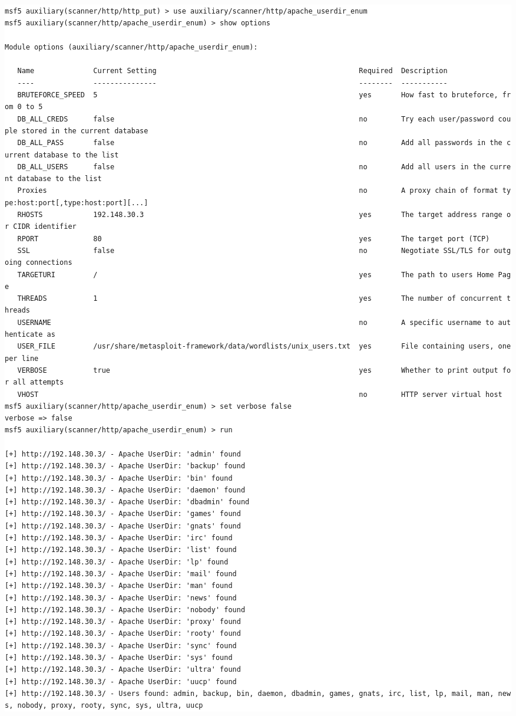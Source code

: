 ```
msf5 auxiliary(scanner/http/http_put) > use auxiliary/scanner/http/apache_userdir_enum
msf5 auxiliary(scanner/http/apache_userdir_enum) > show options

Module options (auxiliary/scanner/http/apache_userdir_enum):

   Name              Current Setting                                                Required  Description
   ----              ---------------                                                --------  -----------
   BRUTEFORCE_SPEED  5                                                              yes       How fast to bruteforce, from 0 to 5
   DB_ALL_CREDS      false                                                          no        Try each user/password couple stored in the current database
   DB_ALL_PASS       false                                                          no        Add all passwords in the current database to the list
   DB_ALL_USERS      false                                                          no        Add all users in the current database to the list
   Proxies                                                                          no        A proxy chain of format type:host:port[,type:host:port][...]
   RHOSTS            192.148.30.3                                                   yes       The target address range or CIDR identifier
   RPORT             80                                                             yes       The target port (TCP)
   SSL               false                                                          no        Negotiate SSL/TLS for outgoing connections
   TARGETURI         /                                                              yes       The path to users Home Page
   THREADS           1                                                              yes       The number of concurrent threads
   USERNAME                                                                         no        A specific username to authenticate as
   USER_FILE         /usr/share/metasploit-framework/data/wordlists/unix_users.txt  yes       File containing users, one per line
   VERBOSE           true                                                           yes       Whether to print output for all attempts
   VHOST                                                                            no        HTTP server virtual host
msf5 auxiliary(scanner/http/apache_userdir_enum) > set verbose false
verbose => false
msf5 auxiliary(scanner/http/apache_userdir_enum) > run

[+] http://192.148.30.3/ - Apache UserDir: 'admin' found 
[+] http://192.148.30.3/ - Apache UserDir: 'backup' found 
[+] http://192.148.30.3/ - Apache UserDir: 'bin' found 
[+] http://192.148.30.3/ - Apache UserDir: 'daemon' found 
[+] http://192.148.30.3/ - Apache UserDir: 'dbadmin' found 
[+] http://192.148.30.3/ - Apache UserDir: 'games' found 
[+] http://192.148.30.3/ - Apache UserDir: 'gnats' found 
[+] http://192.148.30.3/ - Apache UserDir: 'irc' found 
[+] http://192.148.30.3/ - Apache UserDir: 'list' found 
[+] http://192.148.30.3/ - Apache UserDir: 'lp' found 
[+] http://192.148.30.3/ - Apache UserDir: 'mail' found 
[+] http://192.148.30.3/ - Apache UserDir: 'man' found 
[+] http://192.148.30.3/ - Apache UserDir: 'news' found 
[+] http://192.148.30.3/ - Apache UserDir: 'nobody' found 
[+] http://192.148.30.3/ - Apache UserDir: 'proxy' found 
[+] http://192.148.30.3/ - Apache UserDir: 'rooty' found 
[+] http://192.148.30.3/ - Apache UserDir: 'sync' found 
[+] http://192.148.30.3/ - Apache UserDir: 'sys' found 
[+] http://192.148.30.3/ - Apache UserDir: 'ultra' found 
[+] http://192.148.30.3/ - Apache UserDir: 'uucp' found 
[+] http://192.148.30.3/ - Users found: admin, backup, bin, daemon, dbadmin, games, gnats, irc, list, lp, mail, man, news, nobody, proxy, rooty, sync, sys, ultra, uucp
```